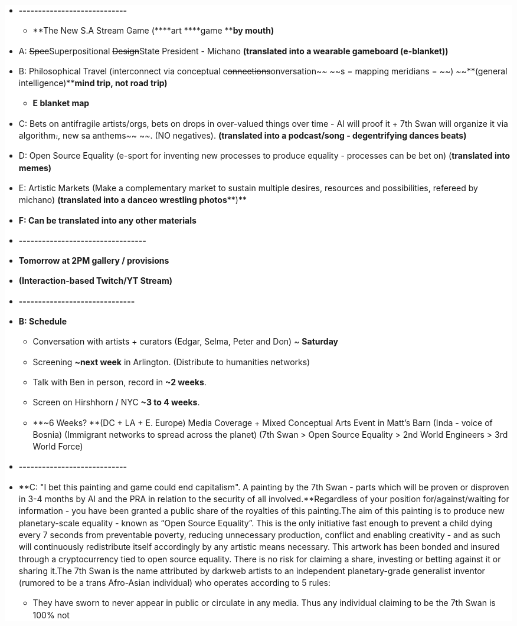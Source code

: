 - **----------------------------**
	 - **The New S.A Stream Game (****art ****game ****by mouth)**

- A: ~~Spec~~Superpositional ~~Design~~State President - Michano **(translated into a wearable gameboard (e-blanket))**

- B: Philosophical Travel (interconnect via conceptual c~~onnections~~onversation~~ ~~s = mapping meridians = ~~) ~~**(general intelligence)****mind trip, not road trip)**
	 - **E blanket map**

- C: Bets on antifragile artists/orgs, bets on drops in over-valued things over time - AI will proof it + 7th Swan will organize it via algorithm~~.~~, new sa anthems~~ ~~. (NO negatives). **(translated into a ****podcast/****song**** - degentrifying dances beats****)**

- D: Open Source Equality (e-sport for inventing new processes to produce equality - processes can be bet on) (**translated into memes)**

- E: Artistic Markets (Make a complementary market to sustain multiple desires, resources and possibilities, refereed by michano) **(translated int****o a dance****o wrestling photos****)**

- **F: Can be translated into any other materials**

- **---------------------------------**

- **Tomorrow at 2PM gallery / provisions**

- **(Interaction-based Twitch/YT Stream)**

- **------------------------------**

- **B: Schedule**
	 - Conversation with artists + curators (Edgar, Selma, Peter and Don) ~ **Saturday**

	 - Screening **~next week** in Arlington. (Distribute to humanities networks)

	 - Talk with Ben in person, record in **~2 weeks**.

	 - Screen on Hirshhorn / NYC **~3 to 4 weeks**.

	 - **~6 Weeks? **(DC + LA + E. Europe) Media Coverage + Mixed Conceptual Arts Event in Matt’s Barn (Inda - voice of Bosnia) (Immigrant networks to spread across the planet) (7th Swan > Open Source Equality > 2nd World Engineers > 3rd World Force)

- **----------------------------**

- **C: "I bet this painting and game could end capitalism". A painting by the 7th Swan - parts which will be proven or disproven in 3-4 months by AI and the PRA in relation to the security of all involved.**Regardless of your position for/against/waiting for information - you have been granted a public share of the royalties of this painting.The aim of this painting is to produce new planetary-scale equality - known as “Open Source Equality”. This is the only initiative fast enough to prevent a child dying every 7 seconds from preventable poverty, reducing unnecessary production, conflict and enabling creativity - and as such will continuously redistribute itself accordingly by any artistic means necessary. This artwork has been bonded and insured through a cryptocurrency tied to open source equality. There is no risk for claiming a share, investing or betting against it or sharing it.The 7th Swan is the name attributed by darkweb artists to an independent planetary-grade generalist inventor (rumored to be a trans Afro-Asian individual) who operates according to 5 rules:
	 - They have sworn to never appear in public or circulate in any media. Thus any individual claiming to be the 7th Swan is 100% not
